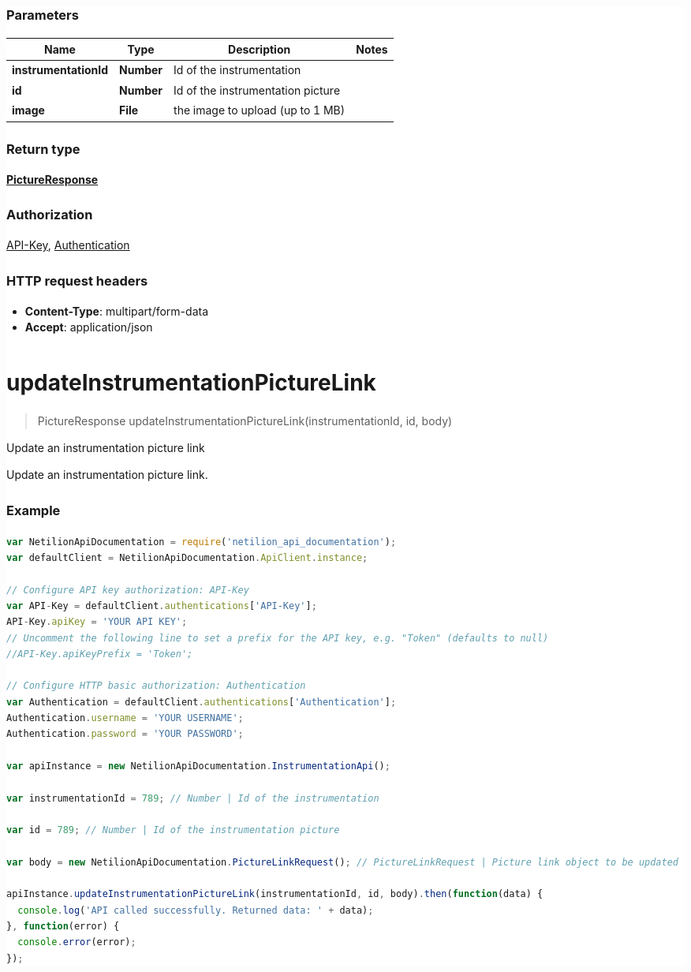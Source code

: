 ### Parameters

Name | Type | Description  | Notes
------------- | ------------- | ------------- | -------------
 **instrumentationId** | **Number**| Id of the instrumentation | 
 **id** | **Number**| Id of the instrumentation picture | 
 **image** | **File**| the image to upload (up to 1 MB) | 

### Return type

[**PictureResponse**](PictureResponse.md)

### Authorization

[API-Key](../README.md#API-Key), [Authentication](../README.md#Authentication)

### HTTP request headers

 - **Content-Type**: multipart/form-data
 - **Accept**: application/json

<a name="updateInstrumentationPictureLink"></a>
# **updateInstrumentationPictureLink**
> PictureResponse updateInstrumentationPictureLink(instrumentationId, id, body)

Update an instrumentation picture link

Update an instrumentation picture link.

### Example
```javascript
var NetilionApiDocumentation = require('netilion_api_documentation');
var defaultClient = NetilionApiDocumentation.ApiClient.instance;

// Configure API key authorization: API-Key
var API-Key = defaultClient.authentications['API-Key'];
API-Key.apiKey = 'YOUR API KEY';
// Uncomment the following line to set a prefix for the API key, e.g. "Token" (defaults to null)
//API-Key.apiKeyPrefix = 'Token';

// Configure HTTP basic authorization: Authentication
var Authentication = defaultClient.authentications['Authentication'];
Authentication.username = 'YOUR USERNAME';
Authentication.password = 'YOUR PASSWORD';

var apiInstance = new NetilionApiDocumentation.InstrumentationApi();

var instrumentationId = 789; // Number | Id of the instrumentation

var id = 789; // Number | Id of the instrumentation picture

var body = new NetilionApiDocumentation.PictureLinkRequest(); // PictureLinkRequest | Picture link object to be updated

apiInstance.updateInstrumentationPictureLink(instrumentationId, id, body).then(function(data) {
  console.log('API called successfully. Returned data: ' + data);
}, function(error) {
  console.error(error);
});

```
